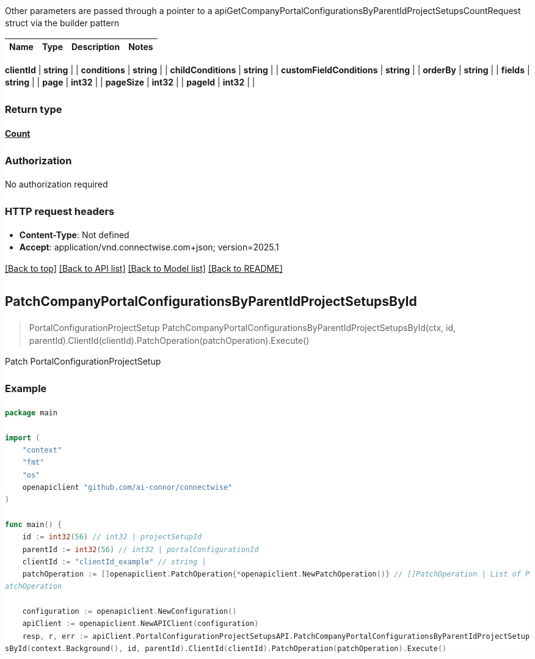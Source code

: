 Other parameters are passed through a pointer to a apiGetCompanyPortalConfigurationsByParentIdProjectSetupsCountRequest struct via the builder pattern


Name | Type | Description  | Notes
------------- | ------------- | ------------- | -------------

 **clientId** | **string** |  | 
 **conditions** | **string** |  | 
 **childConditions** | **string** |  | 
 **customFieldConditions** | **string** |  | 
 **orderBy** | **string** |  | 
 **fields** | **string** |  | 
 **page** | **int32** |  | 
 **pageSize** | **int32** |  | 
 **pageId** | **int32** |  | 

### Return type

[**Count**](Count.md)

### Authorization

No authorization required

### HTTP request headers

- **Content-Type**: Not defined
- **Accept**: application/vnd.connectwise.com+json; version=2025.1

[[Back to top]](#) [[Back to API list]](../README.md#documentation-for-api-endpoints)
[[Back to Model list]](../README.md#documentation-for-models)
[[Back to README]](../README.md)


## PatchCompanyPortalConfigurationsByParentIdProjectSetupsById

> PortalConfigurationProjectSetup PatchCompanyPortalConfigurationsByParentIdProjectSetupsById(ctx, id, parentId).ClientId(clientId).PatchOperation(patchOperation).Execute()

Patch PortalConfigurationProjectSetup

### Example

```go
package main

import (
	"context"
	"fmt"
	"os"
	openapiclient "github.com/ai-connor/connectwise"
)

func main() {
	id := int32(56) // int32 | projectSetupId
	parentId := int32(56) // int32 | portalConfigurationId
	clientId := "clientId_example" // string | 
	patchOperation := []openapiclient.PatchOperation{*openapiclient.NewPatchOperation()} // []PatchOperation | List of PatchOperation

	configuration := openapiclient.NewConfiguration()
	apiClient := openapiclient.NewAPIClient(configuration)
	resp, r, err := apiClient.PortalConfigurationProjectSetupsAPI.PatchCompanyPortalConfigurationsByParentIdProjectSetupsById(context.Background(), id, parentId).ClientId(clientId).PatchOperation(patchOperation).Execute()
```
